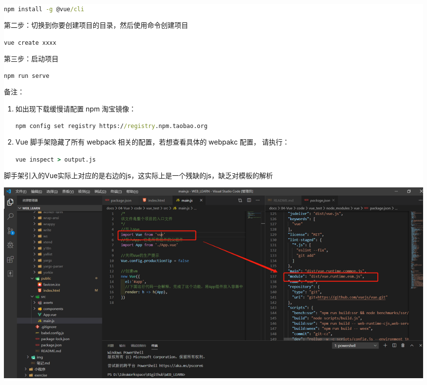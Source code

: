 ```cmd
npm install -g @vue/cli 
```



第二步：切换到你要创建项目的目录，然后使用命令创建项目 

```cmd
vue create xxxx 
```



第三步：启动项目 

```cmd
npm run serve 
```



备注：

1. 如出现下载缓慢请配置 npm 淘宝镜像：

   ```cmd
   npm config set registry https://registry.npm.taobao.org
   ```

   

2. Vue 脚手架隐藏了所有 webpack 相关的配置，若想查看具体的 webpakc 配置， 请执行：

   ```cmd
   vue inspect > output.js
   ```


脚手架引入的Vue实际上对应的是右边的js，这实际上是一个残缺的js，缺乏对模板的解析

![](img\微信截图_20211122205718.png)
